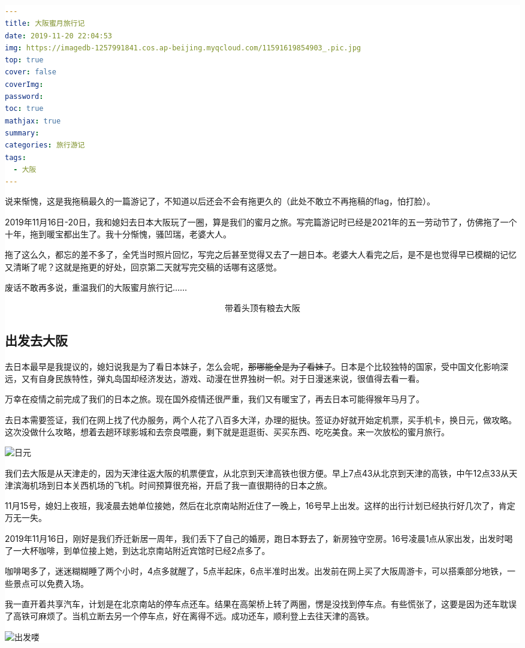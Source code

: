 ```yaml
---
title: 大阪蜜月旅行记
date: 2019-11-20 22:04:53
img: https://imagedb-1257991841.cos.ap-beijing.myqcloud.com/11591619854903_.pic.jpg
top: true
cover: false
coverImg: 
password: 
toc: true
mathjax: true
summary: 
categories: 旅行游记
tags:
  - 大阪
---
```


说来惭愧，这是我拖稿最久的一篇游记了，不知道以后还会不会有拖更久的（此处不敢立不再拖稿的flag，怕打脸）。

2019年11月16日-20日，我和媳妇去日本大阪玩了一圈，算是我们的蜜月之旅。写完篇游记时已经是2021年的五一劳动节了，仿佛拖了一个十年，拖到暖宝都出生了。我十分惭愧，骚凹瑞，老婆大人。

拖了这么久，都忘的差不多了，全凭当时照片回忆，写完之后甚至觉得又去了一趟日本。老婆大人看完之后，是不是也觉得早已模糊的记忆又清晰了呢？这就是拖更的好处，回京第二天就写完交稿的话哪有这感觉。

废话不敢再多说，重温我们的大阪蜜月旅行记……

<video  width="100%" height="auto" controls> 
  <source src="https://imagedb-1257991841.cos.ap-beijing.myqcloud.com/1620055096011261.mp4"> 
</video>

<center>带着头顶有粮去大阪</center>

## 出发去大阪

去日本最早是我提议的，媳妇说我是为了看日本妹子，怎么会呢，~~那哪能全是为了看妹子~~。日本是个比较独特的国家，受中国文化影响深远，又有自身民族特性，弹丸岛国却经济发达，游戏、动漫在世界独树一帜。对于日漫迷来说，很值得去看一看。

万幸在疫情之前完成了我们的日本之旅。现在国外疫情还很严重，我们又有暖宝了，再去日本可能得猴年马月了。

去日本需要签证，我们在网上找了代办服务，两个人花了八百多大洋，办理的挺快。签证办好就开始定机票，买手机卡，换日元，做攻略。这次没做什么攻略，想着去趟环球影城和去奈良喂鹿，剩下就是逛逛街、买买东西、吃吃美食。来一次放松的蜜月旅行。

![日元](https://imagedb-1257991841.cos.ap-beijing.myqcloud.com/245411620051596_.pic.jpg)

我们去大阪是从天津走的，因为天津往返大阪的机票便宜，从北京到天津高铁也很方便。早上7点43从北京到天津的高铁，中午12点33从天津滨海机场到日本关西机场的飞机。时间预算很充裕，开启了我一直很期待的日本之旅。

11月15号，媳妇上夜班，我凌晨去她单位接她，然后在北京南站附近住了一晚上，16号早上出发。这样的出行计划已经执行好几次了，肯定万无一失。

2019年11月16日，刚好是我们乔迁新居一周年，我们丢下了自己的婚房，跑日本野去了，新房独守空房。16号凌晨1点从家出发，出发时喝了一大杯咖啡，到单位接上她，到达北京南站附近宾馆时已经2点多了。

咖啡喝多了，迷迷糊糊睡了两个小时，4点多就醒了，5点半起床，6点半准时出发。出发前在网上买了大阪周游卡，可以搭乘部分地铁，一些景点可以免费入场。

我一直开着共享汽车，计划是在北京南站的停车点还车。结果在高架桥上转了两圈，愣是没找到停车点。有些慌张了，这要是因为还车耽误了高铁可麻烦了。当机立断去另一个停车点，好在离得不远。成功还车，顺利登上去往天津的高铁。

![出发喽](https://imagedb-1257991841.cos.ap-beijing.myqcloud.com/245421620051596_.pic.jpg)
